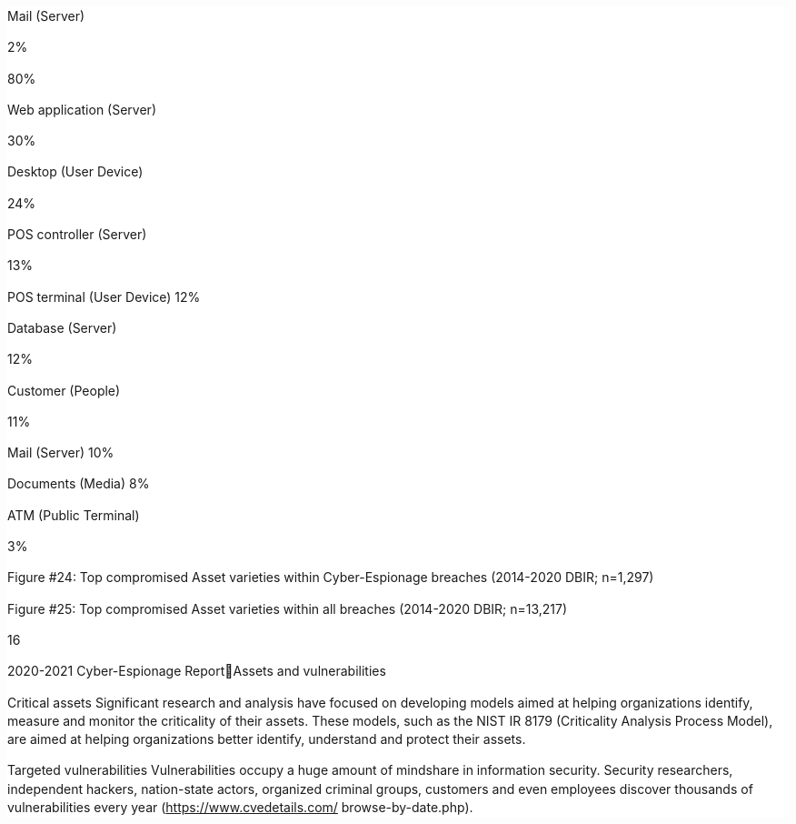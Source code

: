 Mail (Server)

2%

80%

Web application (Server)

30%

Desktop (User Device)

24%

POS controller (Server)

13%

POS terminal (User Device)
12%

Database (Server)

12%

Customer (People)

11%

Mail (Server)
10%

Documents (Media)
8%

ATM (Public Terminal)

3%

Figure \#24: Top compromised Asset varieties within 
Cyber\-Espionage breaches (2014\-2020 DBIR; n\=1,297\)

Figure \#25: Top compromised Asset varieties within all breaches 
(2014\-2020 DBIR; n\=13,217\)

16

2020\-2021 Cyber\-Espionage ReportAssets and vulnerabilities

Critical assets
Significant research and analysis have focused on 
developing models aimed at helping organizations identify, 
measure and monitor the criticality of their assets. These 
models, such as the NIST IR 8179 (Criticality Analysis 
Process Model), are aimed at helping organizations better 
identify, understand and protect their assets.

Targeted vulnerabilities
Vulnerabilities occupy a huge amount of mindshare in 
information security. Security researchers, independent 
hackers, nation\-state actors, organized criminal groups, 
customers and even employees discover thousands of 
vulnerabilities every year (https://www.cvedetails.com/
browse\-by\-date.php).
